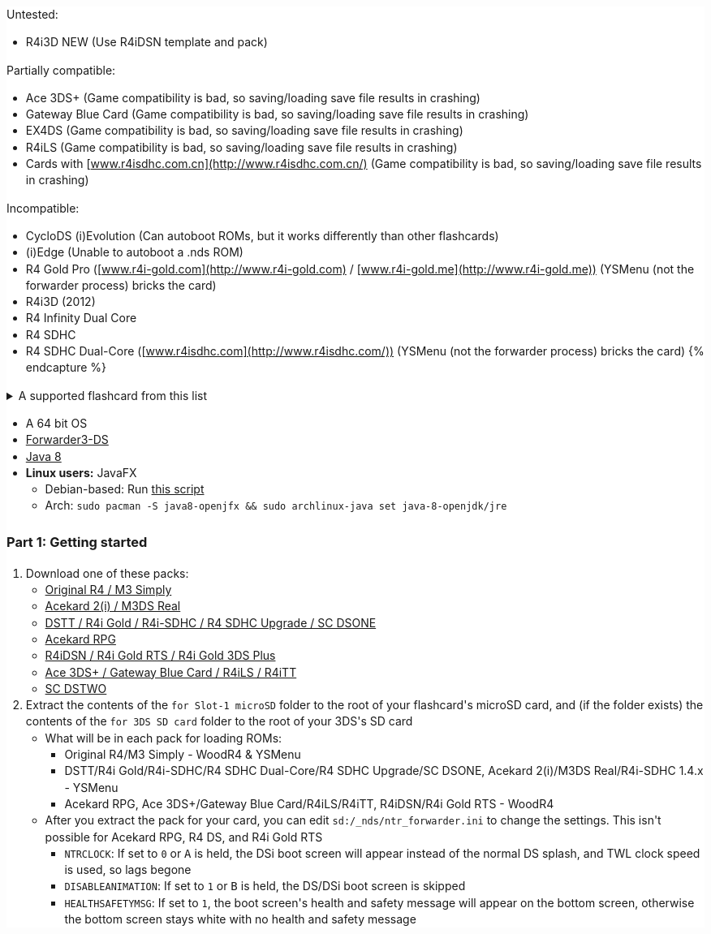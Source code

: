 Untested:
- R4i3D NEW (Use R4iDSN template and pack)

Partially compatible:
- Ace 3DS+ (Game compatibility is bad, so saving/loading save file results in crashing)
- Gateway Blue Card (Game compatibility is bad, so saving/loading save file results in crashing)
- EX4DS (Game compatibility is bad, so saving/loading save file results in crashing)
- R4iLS (Game compatibility is bad, so saving/loading save file results in crashing)
- Cards with [www.r4isdhc.com.cn](http://www.r4isdhc.com.cn/) (Game compatibility is bad, so saving/loading save file results in crashing)

Incompatible:
- CycloDS (i)Evolution (Can autoboot ROMs, but it works differently than other flashcards)
- (i)Edge (Unable to autoboot a .nds ROM)
- R4 Gold Pro ([www.r4i-gold.com](http://www.r4i-gold.com) / [www.r4i-gold.me](http://www.r4i-gold.me)) (YSMenu (not the forwarder process) bricks the card)
- R4i3D (2012)
- R4 Infinity Dual Core
- R4 SDHC
- R4 SDHC Dual-Core ([www.r4isdhc.com](http://www.r4isdhc.com/)) (YSMenu (not the forwarder process) bricks the card)
{% endcapture %}

<details><summary>A supported flashcard from this list</summary></details>

- A 64 bit OS
- [Forwarder3-DS](https://www.dropbox.com/s/b9de5ii6vm3dxfn/Forwarder3DS-v2.9.6.zip?dl=0)
- [Java 8](https://www.java.com/en/download/)
- **Linux users:** JavaFX
   - Debian-based: Run [this script](https://gist.githubusercontent.com/puntillol59/7532b6583380baca236dcaf2d8f75b5c/raw/e8b9d193f8b24de941160c7292ec0bb3b997e98e/main.sh)
   - Arch: `sudo pacman -S java8-openjfx && sudo archlinux-java set java-8-openjdk/jre`

### Part 1: Getting started
1. Download one of these packs:
   - [Original R4 / M3 Simply](https://www.dropbox.com/s/juxzri7h8bttunh/DS%20Game%20Forwarder%20pack%20%28Original%20R4%2C%20M3%20Simply%29.7z?dl=0)
   - [Acekard 2(i) / M3DS Real](https://www.dropbox.com/s/5elogf885sd62hu/DS%20Game%20Forwarder%20pack%20%28M3DS%20Real%29.7z?dl=0)
   - [DSTT / R4i Gold / R4i-SDHC / R4 SDHC Upgrade / SC DSONE](https://www.dropbox.com/s/xxfmvikwmnvsu63/DS%20Game%20Forwarder%20pack%20%28DSTT%2C%20R4i%20Gold%2C%20R4i-SDHC%2C%20SC%20DSONE%29.7z?dl=0)
   - [Acekard RPG](https://drive.google.com/file/d/0B2_1xHkEp2_6OHVuZEJwU1BKbEU/view?usp=sharing)
   - [R4iDSN / R4i Gold RTS / R4i Gold 3DS Plus](https://www.dropbox.com/s/j8nquh073k9y0h7/DS%20Game%20Forwarder%20pack%20%28R4iDSN%2C%20R4i%20Gold%20RTS%29.7z?dl=0)
   - [Ace 3DS+ / Gateway Blue Card / R4iLS / R4iTT](https://www.dropbox.com/s/fd7dzhn8burcq02/DS%20Game%20Forwarder%20pack%20%28Ace3DS%2C%20GW%20Blue%20Card%2C%20R4iTT%29.7z?dl=0)
   - [SC DSTWO](https://www.dropbox.com/s/pyyg0vq8b0nmhqd/DS%20Game%20Forwarder%20pack%20%28SC%20DSTWO%29.7z?dl=0)
1. Extract the contents of the `for Slot-1 microSD` folder to the root of your flashcard's microSD card, and (if the folder exists) the contents of the `for 3DS SD card` folder to the root of your 3DS's SD card
   - What will be in each pack for loading ROMs:
      - Original R4/M3 Simply - WoodR4 & YSMenu
      - DSTT/R4i Gold/R4i-SDHC/R4 SDHC Dual-Core/R4 SDHC Upgrade/SC DSONE, Acekard 2(i)/M3DS Real/R4i-SDHC 1.4.x - YSMenu
      - Acekard RPG, Ace 3DS+/Gateway Blue Card/R4iLS/R4iTT, R4iDSN/R4i Gold RTS - WoodR4
   - After you extract the pack for your card, you can edit `sd:/_nds/ntr_forwarder.ini` to change the settings. This isn't possible for Acekard RPG, R4 DS, and R4i Gold RTS
      - `NTRCLOCK`: If set to `0` or <kbd class="face">A</kbd> is held, the DSi boot screen will appear instead of the normal DS splash, and TWL clock speed is used, so lags begone
      - `DISABLEANIMATION`: If set to `1` or <kbd class="face">B</kbd> is held, the DS/DSi boot screen is skipped
      - `HEALTHSAFETYMSG`: If set to `1`, the boot screen's health and safety message will appear on the bottom screen, otherwise the bottom screen stays white with no health and safety message
